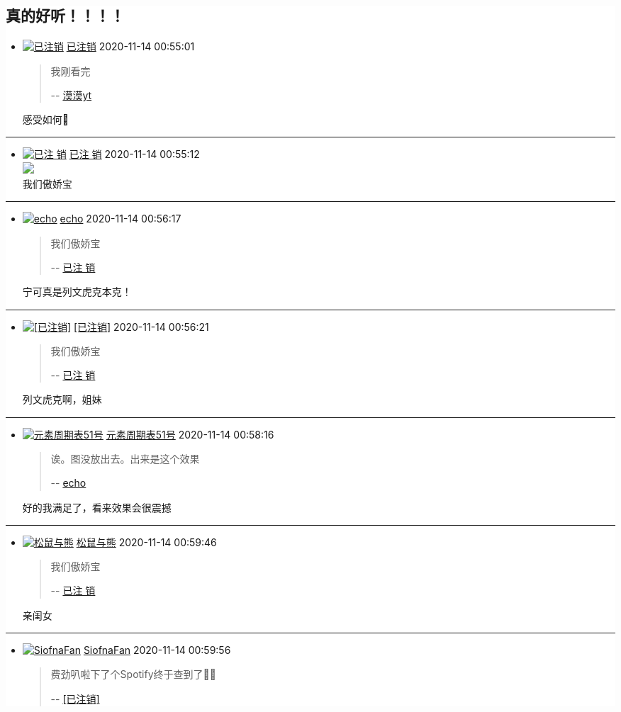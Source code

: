   真的好听！！！！  
---
* [![已注销](../../image/icon/u187860590-7.jpg)](https://www.douban.com/people/187860590/)    [已注销](https://www.douban.com/people/187860590/)    2020-11-14 00:55:01  
  >我刚看完  
  >
  >-- [漠漠yt](https://www.douban.com/people/223048792/)  
  
  感受如何🎤  
---
* [![已注 销](../../image/icon/u155947097-2.jpg)](https://www.douban.com/people/155947097/)    [已注 销](https://www.douban.com/people/155947097/)    2020-11-14 00:55:12  
  ![](../../image/richtext/p37418281.jpg)  
  我们傲娇宝  
---
* [![echo](../../image/icon/u219314368-2.jpg)](https://www.douban.com/people/219314368/)    [echo](https://www.douban.com/people/219314368/)    2020-11-14 00:56:17  
  >我们傲娇宝  
  >
  >-- [已注 销](https://www.douban.com/people/155947097/)  
  
  宁可真是列文虎克本克！  
---
* [![[已注销]](../../image/icon/user_normal.jpg)](https://www.douban.com/people/219008874/)    [[已注销]](https://www.douban.com/people/219008874/)    2020-11-14 00:56:21  
  >我们傲娇宝  
  >
  >-- [已注 销](https://www.douban.com/people/155947097/)  
  
  列文虎克啊，姐妹  
---
* [![元素周期表51号](../../image/icon/u199280408-3.jpg)](https://www.douban.com/people/199280408/)    [元素周期表51号](https://www.douban.com/people/199280408/)    2020-11-14 00:58:16  
  >诶。图没放出去。出来是这个效果  
  >
  >-- [echo](https://www.douban.com/people/219314368/)  
  
  好的我满足了，看来效果会很震撼  
---
* [![松鼠与熊](../../image/icon/u168667402-2.jpg)](https://www.douban.com/people/168667402/)    [松鼠与熊](https://www.douban.com/people/168667402/)    2020-11-14 00:59:46  
  >我们傲娇宝  
  >
  >-- [已注 销](https://www.douban.com/people/155947097/)  
  
  亲闺女  
---
* [![SiofnaFan](../../image/icon/u180076918-2.jpg)](https://www.douban.com/people/180076918/)    [SiofnaFan](https://www.douban.com/people/180076918/)    2020-11-14 00:59:56  
  >费劲叭啦下了个Spotify终于查到了🤦‍♀️  
  >
  >-- [[已注销]](https://www.douban.com/people/219008874/)  
  